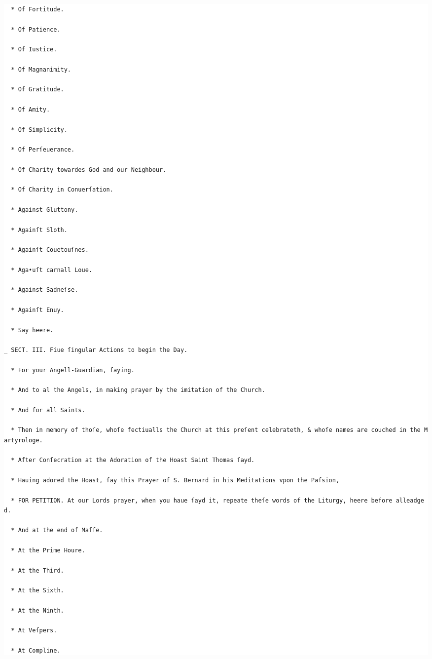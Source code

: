       * Of Fortitude.

      * Of Patience.

      * Of Iustice.

      * Of Magnanimity.

      * Of Gratitude.

      * Of Amity.

      * Of Simplicity.

      * Of Perſeuerance.

      * Of Charity towardes God and our Neighbour.

      * Of Charity in Conuerſation.

      * Against Gluttony.

      * Againſt Sloth.

      * Againſt Couetouſnes.

      * Aga•uſt carnall Loue.

      * Against Sadneſse.

      * Againſt Enuy.

      * Say heere.

    _ SECT. III. Fiue ſingular Actions to begin the Day.

      * For your Angell-Guardian, ſaying.

      * And to al the Angels, in making prayer by the imitation of the Church.

      * And for all Saints.

      * Then in memory of thoſe, whoſe fectiualls the Church at this preſent celebrateth, & whoſe names are couched in the Martyrologe.

      * After Conſecration at the Adoration of the Hoast Saint Thomas ſayd.

      * Hauing adored the Hoast, ſay this Prayer of S. Bernard in his Meditations vpon the Paſsion,

      * FOR PETITION. At our Lords prayer, when you haue ſayd it, repeate theſe words of the Liturgy, heere before alleadged.

      * And at the end of Maſſe.

      * At the Prime Houre.

      * At the Third.

      * At the Sixth.

      * At the Ninth.

      * At Veſpers.

      * At Compline.
